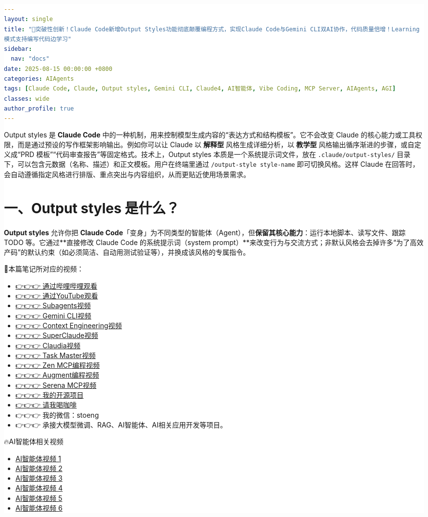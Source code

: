 ```yaml
---
layout: single
title: "🚀突破性创新！Claude Code新增Output Styles功能彻底颠覆编程方式，实现Claude Code与Gemini CLI双AI协作，代码质量倍增！Learning模式支持编写代码边学习"
sidebar:
  nav: "docs"
date: 2025-08-15 00:00:00 +0800
categories: AIAgents
tags: [Claude Code, Claude, Output styles, Gemini CLI, Claude4, AI智能体, Vibe Coding, MCP Server, AIAgents, AGI]
classes: wide
author_profile: true
---
```


Output styles 是 **Claude Code** 中的一种机制，用来控制模型生成内容的“表达方式和结构模板”。它不会改变 Claude 的核心能力或工具权限，而是通过预设的写作框架影响输出。例如你可以让 Claude 以 **解释型** 风格生成详细分析，以 **教学型** 风格输出循序渐进的步骤，或自定义成“PRD 模板”“代码审查报告”等固定格式。技术上，Output styles 本质是一个系统提示词文件，放在 `.claude/output-styles/` 目录下，可以包含元数据（名称、描述）和正文模板。用户在终端里通过 `/output-style style-name` 即可切换风格。这样 Claude 在回答时，会自动遵循指定风格进行排版、重点突出与内容组织，从而更贴近使用场景需求。


# 一、Output styles 是什么？

**Output styles** 允许你把 **Claude Code**「变身」为不同类型的智能体（Agent），但**保留其核心能力**：运行本地脚本、读写文件、跟踪 TODO 等。它通过**直接修改 Claude Code 的系统提示词（system prompt）**来改变行为与交流方式；非默认风格会去掉许多“为了高效产码”的默认约束（如必须简洁、自动用测试验证等），并换成该风格的专属指令。

> 
🚀本篇笔记所对应的视频：
- [👉👉👉 通过哔哩哔哩观看](https://www.bilibili.com/video/BV1ERb4zaESP/)
- [👉👉👉 通过YouTube观看](https://youtu.be/bRcuzPiX2iQ)
- [👉👉👉 Subagents视频](https://youtu.be/GjlkRcNNONo)
- [👉👉👉 Gemini CLI视频](https://youtu.be/v41xKxZmygU)
- [👉👉👉 Context Engineering视频](https://youtu.be/oEZ7aN7jOEI)
- [👉👉👉 SuperClaude视频](https://youtu.be/bMO13RNjvBk)
- [👉👉👉 Claudia视频](https://youtu.be/WIwW7V56wxE)
- [👉👉👉 Task Master视频](https://youtu.be/6dhOUJ_vnIY)
- [👉👉👉 Zen MCP编程视频](https://youtu.be/2WgICfNzgZY)
- [👉👉👉 Augment编程视频](https://youtu.be/DbM3QZy5I6E)
- [👉👉👉 Serena MCP视频](https://youtu.be/DZ-gLebVnmg)
- [👉👉👉 我的开源项目](https://github.com/win4r/AISuperDomain)
- [👉👉👉 请我喝咖啡](https://ko-fi.com/aila)
- 👉👉👉 我的微信：stoeng
- 👉👉👉 承接大模型微调、RAG、AI智能体、AI相关应用开发等项目。
> 
🔥AI智能体相关视频
- [AI智能体视频 1](https://youtu.be/vYm0brFoMwA) 
- [AI智能体视频 2](https://youtu.be/szTXELuaJos)  
- [AI智能体视频 3](https://youtu.be/szTXELuaJos)  
- [AI智能体视频 4](https://youtu.be/RxR3x_Uyq4c)  
- [AI智能体视频 5](https://youtu.be/IrTEDPnEVvU)  
- [AI智能体视频 6](https://youtu.be/q_IdxUGZsow)  
